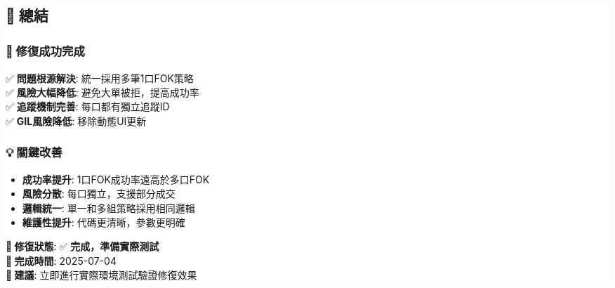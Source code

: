 ## **📝 總結**

### **🎉 修復成功完成**
✅ **問題根源解決**: 統一採用多筆1口FOK策略  
✅ **風險大幅降低**: 避免大單被拒，提高成功率  
✅ **追蹤機制完善**: 每口都有獨立追蹤ID  
✅ **GIL風險降低**: 移除動態UI更新

### **💡 關鍵改善**
- **成功率提升**: 1口FOK成功率遠高於多口FOK
- **風險分散**: 每口獨立，支援部分成交
- **邏輯統一**: 單一和多組策略採用相同邏輯
- **維護性提升**: 代碼更清晰，參數更明確

**🎯 修復狀態**: ✅ **完成，準備實際測試**  
**📅 完成時間**: 2025-07-04  
**🔄 建議**: 立即進行實際環境測試驗證修復效果
